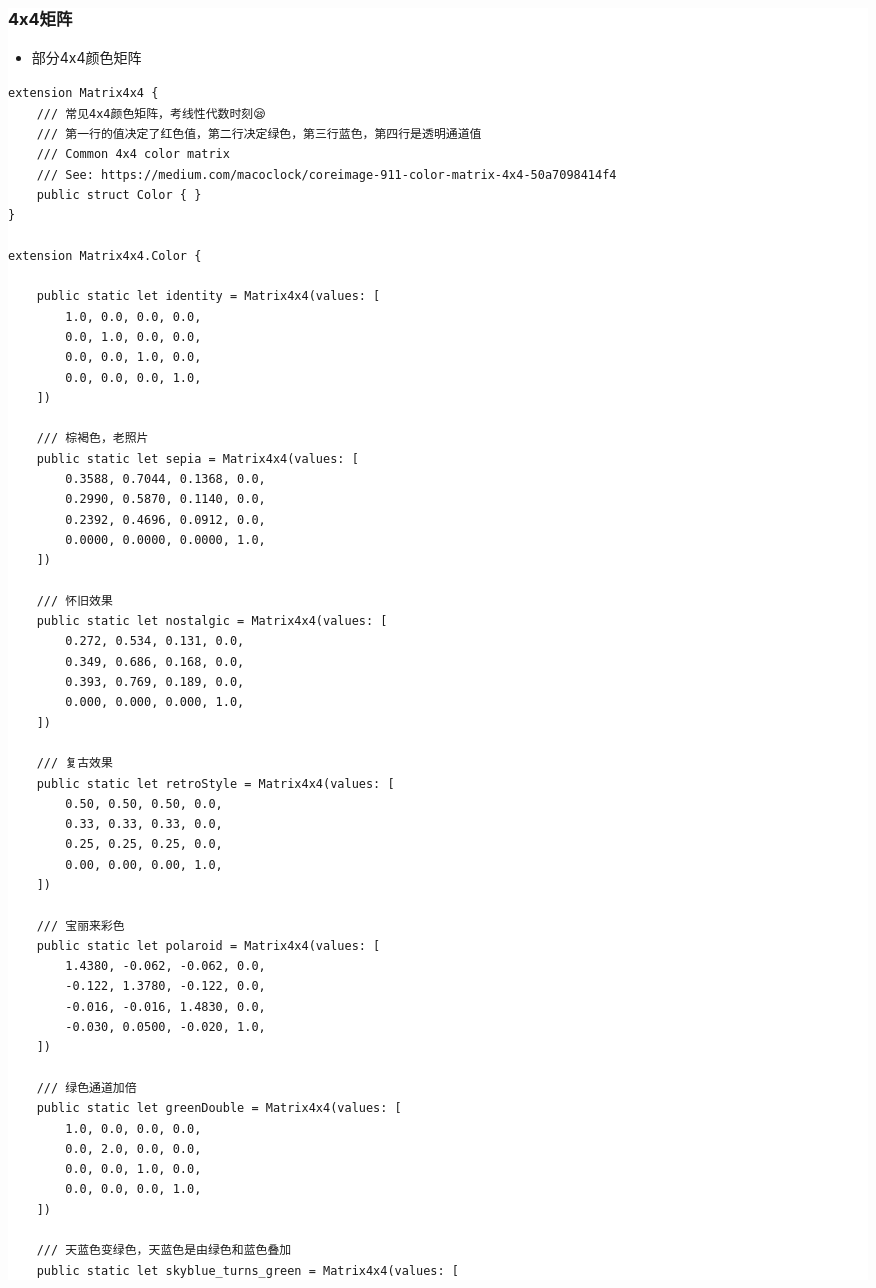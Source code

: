 ### 4x4矩阵

- 部分4x4颜色矩阵

```
extension Matrix4x4 {
    /// 常见4x4颜色矩阵，考线性代数时刻😪
    /// 第一行的值决定了红色值，第二行决定绿色，第三行蓝色，第四行是透明通道值
    /// Common 4x4 color matrix
    /// See: https://medium.com/macoclock/coreimage-911-color-matrix-4x4-50a7098414f4
    public struct Color { }
}

extension Matrix4x4.Color {
    
    public static let identity = Matrix4x4(values: [
        1.0, 0.0, 0.0, 0.0,
        0.0, 1.0, 0.0, 0.0,
        0.0, 0.0, 1.0, 0.0,
        0.0, 0.0, 0.0, 1.0,
    ])
    
    /// 棕褐色，老照片
    public static let sepia = Matrix4x4(values: [
        0.3588, 0.7044, 0.1368, 0.0,
        0.2990, 0.5870, 0.1140, 0.0,
        0.2392, 0.4696, 0.0912, 0.0,
        0.0000, 0.0000, 0.0000, 1.0,
    ])
    
    /// 怀旧效果
    public static let nostalgic = Matrix4x4(values: [
        0.272, 0.534, 0.131, 0.0,
        0.349, 0.686, 0.168, 0.0,
        0.393, 0.769, 0.189, 0.0,
        0.000, 0.000, 0.000, 1.0,
    ])
    
    /// 复古效果
    public static let retroStyle = Matrix4x4(values: [
        0.50, 0.50, 0.50, 0.0,
        0.33, 0.33, 0.33, 0.0,
        0.25, 0.25, 0.25, 0.0,
        0.00, 0.00, 0.00, 1.0,
    ])
    
    /// 宝丽来彩色
    public static let polaroid = Matrix4x4(values: [
        1.4380, -0.062, -0.062, 0.0,
        -0.122, 1.3780, -0.122, 0.0,
        -0.016, -0.016, 1.4830, 0.0,
        -0.030, 0.0500, -0.020, 1.0,
    ])
    
    /// 绿色通道加倍
    public static let greenDouble = Matrix4x4(values: [
        1.0, 0.0, 0.0, 0.0,
        0.0, 2.0, 0.0, 0.0,
        0.0, 0.0, 1.0, 0.0,
        0.0, 0.0, 0.0, 1.0,
    ])
    
    /// 天蓝色变绿色，天蓝色是由绿色和蓝色叠加
    public static let skyblue_turns_green = Matrix4x4(values: [
```